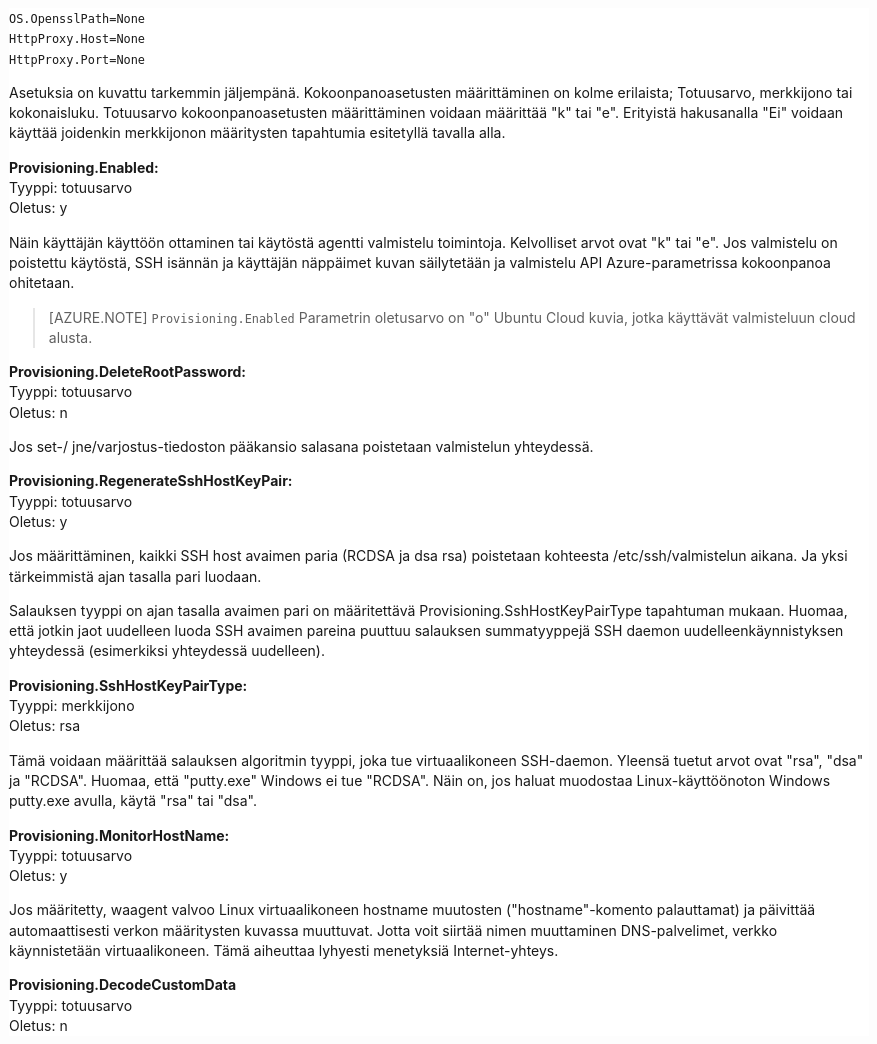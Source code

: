     OS.OpensslPath=None
    HttpProxy.Host=None
    HttpProxy.Port=None

Asetuksia on kuvattu tarkemmin jäljempänä. Kokoonpanoasetusten määrittäminen on kolme erilaista; Totuusarvo, merkkijono tai kokonaisluku. Totuusarvo kokoonpanoasetusten määrittäminen voidaan määrittää "k" tai "e". Erityistä hakusanalla "Ei" voidaan käyttää joidenkin merkkijonon määritysten tapahtumia esitetyllä tavalla alla.

**Provisioning.Enabled:**  
Tyyppi: totuusarvo  
Oletus: y

Näin käyttäjän käyttöön ottaminen tai käytöstä agentti valmistelu toimintoja. Kelvolliset arvot ovat "k" tai "e". Jos valmistelu on poistettu käytöstä, SSH isännän ja käyttäjän näppäimet kuvan säilytetään ja valmistelu API Azure-parametrissa kokoonpanoa ohitetaan.

> [AZURE.NOTE] `Provisioning.Enabled` Parametrin oletusarvo on "o" Ubuntu Cloud kuvia, jotka käyttävät valmisteluun cloud alusta.

  
**Provisioning.DeleteRootPassword:**  
Tyyppi: totuusarvo  
Oletus: n

Jos set-/ jne/varjostus-tiedoston pääkansio salasana poistetaan valmistelun yhteydessä.


**Provisioning.RegenerateSshHostKeyPair:**  
Tyyppi: totuusarvo  
Oletus: y

Jos määrittäminen, kaikki SSH host avaimen paria (RCDSA ja dsa rsa) poistetaan kohteesta /etc/ssh/valmistelun aikana. Ja yksi tärkeimmistä ajan tasalla pari luodaan.

Salauksen tyyppi on ajan tasalla avaimen pari on määritettävä Provisioning.SshHostKeyPairType tapahtuman mukaan. Huomaa, että jotkin jaot uudelleen luoda SSH avaimen pareina puuttuu salauksen summatyyppejä SSH daemon uudelleenkäynnistyksen yhteydessä (esimerkiksi yhteydessä uudelleen).


**Provisioning.SshHostKeyPairType:**  
Tyyppi: merkkijono  
Oletus: rsa

Tämä voidaan määrittää salauksen algoritmin tyyppi, joka tue virtuaalikoneen SSH-daemon. Yleensä tuetut arvot ovat "rsa", "dsa" ja "RCDSA". Huomaa, että "putty.exe" Windows ei tue "RCDSA". Näin on, jos haluat muodostaa Linux-käyttöönoton Windows putty.exe avulla, käytä "rsa" tai "dsa".


**Provisioning.MonitorHostName:**  
Tyyppi: totuusarvo  
Oletus: y

Jos määritetty, waagent valvoo Linux virtuaalikoneen hostname muutosten ("hostname"-komento palauttamat) ja päivittää automaattisesti verkon määritysten kuvassa muuttuvat. Jotta voit siirtää nimen muuttaminen DNS-palvelimet, verkko käynnistetään virtuaalikoneen. Tämä aiheuttaa lyhyesti menetyksiä Internet-yhteys.


**Provisioning.DecodeCustomData**  
Tyyppi: totuusarvo  
Oletus: n
